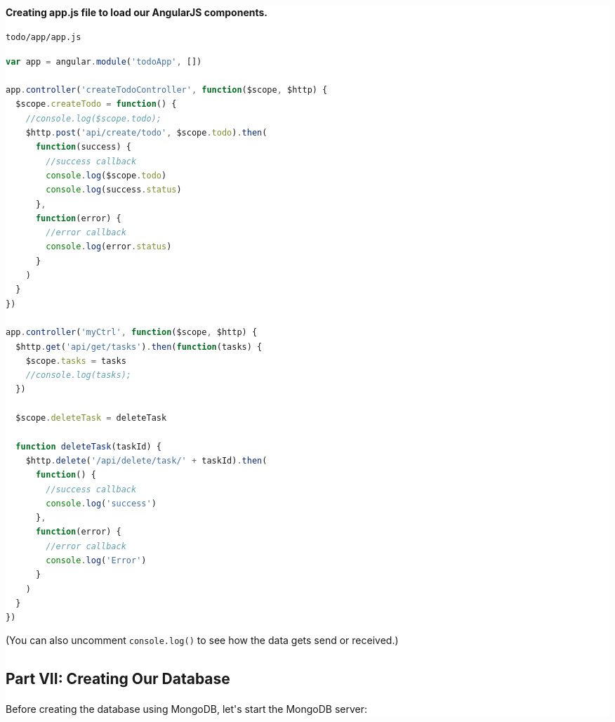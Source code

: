 **Creating app.js file to load our AngularJS components.**

`todo/app/app.js`

```js
var app = angular.module('todoApp', [])

app.controller('createTodoController', function($scope, $http) {
  $scope.createTodo = function() {
    //console.log($scope.todo);
    $http.post('api/create/todo', $scope.todo).then(
      function(success) {
        //success callback
        console.log($scope.todo)
        console.log(success.status)
      },
      function(error) {
        //error callback
        console.log(error.status)
      }
    )
  }
})

app.controller('myCtrl', function($scope, $http) {
  $http.get('api/get/tasks').then(function(tasks) {
    $scope.tasks = tasks
    //console.log(tasks);
  })

  $scope.deleteTask = deleteTask

  function deleteTask(taskId) {
    $http.delete('/api/delete/task/' + taskId).then(
      function() {
        //success callback
        console.log('success')
      },
      function(error) {
        //error callback
        console.log('Error')
      }
    )
  }
})
```

(You can also uncomment `console.log()` to see how the data gets send or received.)

## Part VII: Creating Our Database

Before creating the database using MongoDB, let's start the MongoDB server:
